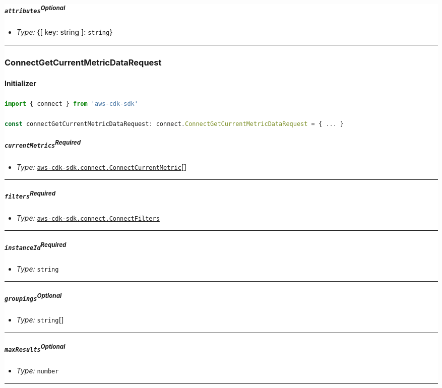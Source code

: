 ##### `attributes`<sup>Optional</sup> <a name="aws-cdk-sdk.connect.ConnectGetContactAttributesResponse.property.attributes"></a>

- *Type:* {[ key: string ]: `string`}

---

### ConnectGetCurrentMetricDataRequest <a name="aws-cdk-sdk.connect.ConnectGetCurrentMetricDataRequest"></a>

#### Initializer <a name="[object Object].Initializer"></a>

```typescript
import { connect } from 'aws-cdk-sdk'

const connectGetCurrentMetricDataRequest: connect.ConnectGetCurrentMetricDataRequest = { ... }
```

##### `currentMetrics`<sup>Required</sup> <a name="aws-cdk-sdk.connect.ConnectGetCurrentMetricDataRequest.property.currentMetrics"></a>

- *Type:* [`aws-cdk-sdk.connect.ConnectCurrentMetric`](#aws-cdk-sdk.connect.ConnectCurrentMetric)[]

---

##### `filters`<sup>Required</sup> <a name="aws-cdk-sdk.connect.ConnectGetCurrentMetricDataRequest.property.filters"></a>

- *Type:* [`aws-cdk-sdk.connect.ConnectFilters`](#aws-cdk-sdk.connect.ConnectFilters)

---

##### `instanceId`<sup>Required</sup> <a name="aws-cdk-sdk.connect.ConnectGetCurrentMetricDataRequest.property.instanceId"></a>

- *Type:* `string`

---

##### `groupings`<sup>Optional</sup> <a name="aws-cdk-sdk.connect.ConnectGetCurrentMetricDataRequest.property.groupings"></a>

- *Type:* `string`[]

---

##### `maxResults`<sup>Optional</sup> <a name="aws-cdk-sdk.connect.ConnectGetCurrentMetricDataRequest.property.maxResults"></a>

- *Type:* `number`

---